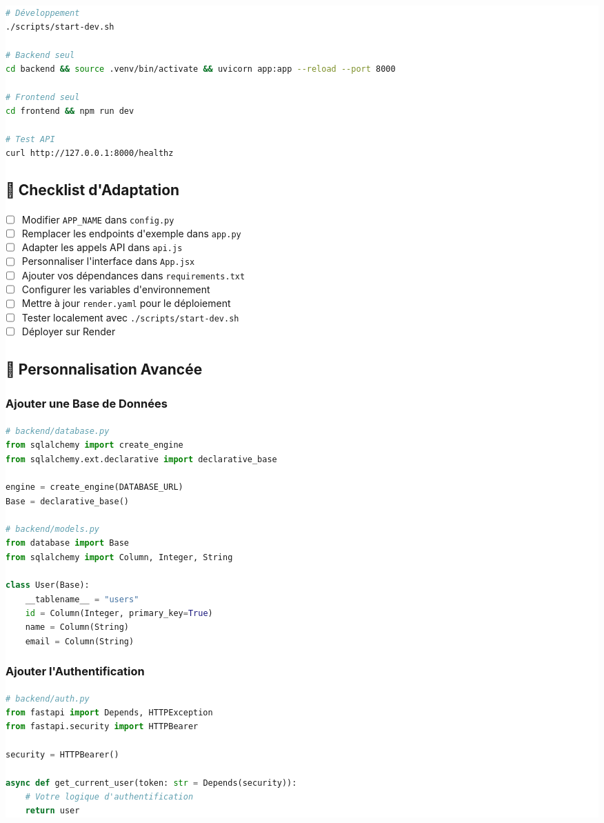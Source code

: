 ```bash
# Développement
./scripts/start-dev.sh

# Backend seul
cd backend && source .venv/bin/activate && uvicorn app:app --reload --port 8000

# Frontend seul
cd frontend && npm run dev

# Test API
curl http://127.0.0.1:8000/healthz
```

## 📝 Checklist d'Adaptation

- [ ] Modifier `APP_NAME` dans `config.py`
- [ ] Remplacer les endpoints d'exemple dans `app.py`
- [ ] Adapter les appels API dans `api.js`
- [ ] Personnaliser l'interface dans `App.jsx`
- [ ] Ajouter vos dépendances dans `requirements.txt`
- [ ] Configurer les variables d'environnement
- [ ] Mettre à jour `render.yaml` pour le déploiement
- [ ] Tester localement avec `./scripts/start-dev.sh`
- [ ] Déployer sur Render

## 🎨 Personnalisation Avancée

### **Ajouter une Base de Données**
```python
# backend/database.py
from sqlalchemy import create_engine
from sqlalchemy.ext.declarative import declarative_base

engine = create_engine(DATABASE_URL)
Base = declarative_base()

# backend/models.py
from database import Base
from sqlalchemy import Column, Integer, String

class User(Base):
    __tablename__ = "users"
    id = Column(Integer, primary_key=True)
    name = Column(String)
    email = Column(String)
```

### **Ajouter l'Authentification**
```python
# backend/auth.py
from fastapi import Depends, HTTPException
from fastapi.security import HTTPBearer

security = HTTPBearer()

async def get_current_user(token: str = Depends(security)):
    # Votre logique d'authentification
    return user
```
